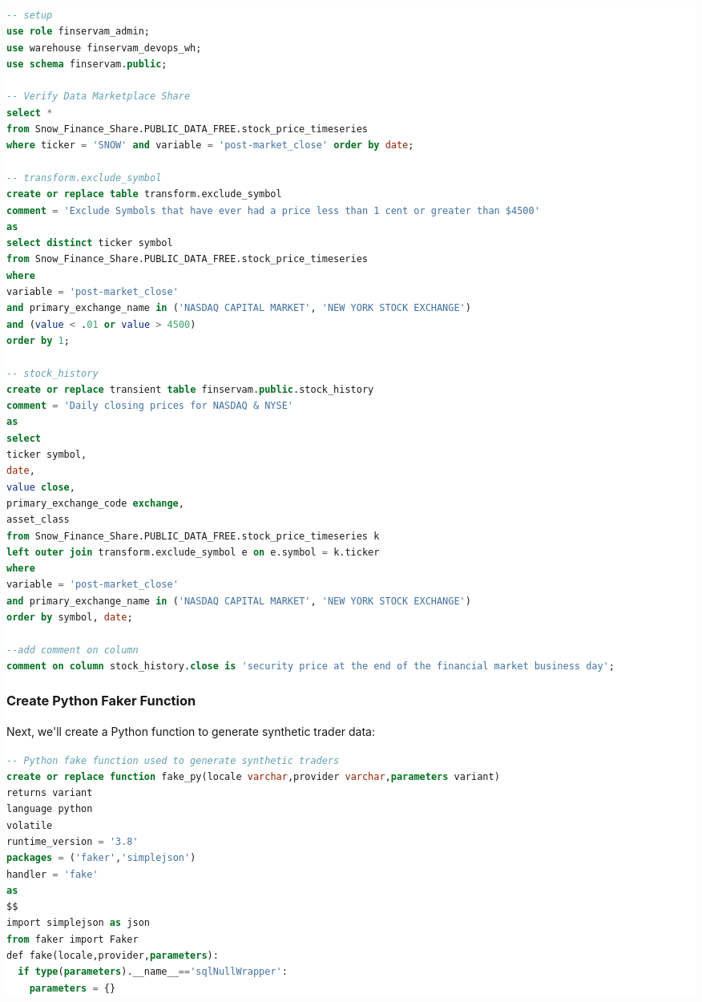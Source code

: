 ```sql
-- setup
use role finservam_admin;
use warehouse finservam_devops_wh;
use schema finservam.public;

-- Verify Data Marketplace Share
select *
from Snow_Finance_Share.PUBLIC_DATA_FREE.stock_price_timeseries
where ticker = 'SNOW' and variable = 'post-market_close' order by date;

-- transform.exclude_symbol
create or replace table transform.exclude_symbol
comment = 'Exclude Symbols that have ever had a price less than 1 cent or greater than $4500'
as
select distinct ticker symbol
from Snow_Finance_Share.PUBLIC_DATA_FREE.stock_price_timeseries
where
variable = 'post-market_close'
and primary_exchange_name in ('NASDAQ CAPITAL MARKET', 'NEW YORK STOCK EXCHANGE')
and (value < .01 or value > 4500)
order by 1;

-- stock_history
create or replace transient table finservam.public.stock_history
comment = 'Daily closing prices for NASDAQ & NYSE'
as
select
ticker symbol,
date,
value close,
primary_exchange_code exchange,
asset_class
from Snow_Finance_Share.PUBLIC_DATA_FREE.stock_price_timeseries k
left outer join transform.exclude_symbol e on e.symbol = k.ticker
where
variable = 'post-market_close'
and primary_exchange_name in ('NASDAQ CAPITAL MARKET', 'NEW YORK STOCK EXCHANGE')
order by symbol, date;

--add comment on column
comment on column stock_history.close is 'security price at the end of the financial market business day';
```

### Create Python Faker Function

Next, we'll create a Python function to generate synthetic trader data:

```sql
-- Python fake function used to generate synthetic traders
create or replace function fake_py(locale varchar,provider varchar,parameters variant)
returns variant
language python
volatile
runtime_version = '3.8'
packages = ('faker','simplejson')
handler = 'fake'
as
$$
import simplejson as json
from faker import Faker
def fake(locale,provider,parameters):
  if type(parameters).__name__=='sqlNullWrapper':
    parameters = {}
```